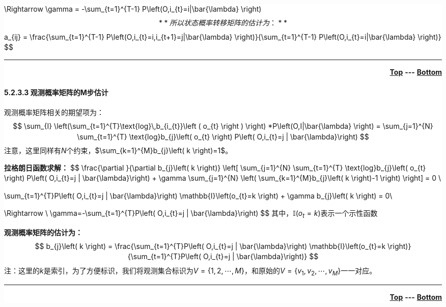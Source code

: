 \Rightarrow \gamma = -\sum_{t=1}^{T-1} P\left(O,i_{t}=i|\bar{\lambda} \right)
$$
**所以状态概率转移矩阵的估计为：**
$$
a_{ij} = \frac{\sum_{t=1}^{T-1} P\left(O,i_{t}=i,i_{t+1}=j|\bar{\lambda} \right)}{\sum_{t=1}^{T-1} P\left(O,i_{t}=i|\bar{\lambda} \right)}
$$

---

<p align="right">
    <b><a href="#top">Top</a></b>&nbsp;<b>---</b>&nbsp;<b><a href="#bottom">Bottom</a></b>
</p>



#### 5.2.3.3 观测概率矩阵的M步估计

观测概率矩阵相关的期望项为：
$$
\sum_{I} \left(\sum_{t=1}^{T}\text{log}\,b_{i_{t}}\left ( o_{t} \right ) \right) *P\left(O,I|\bar{\lambda} \right) = \sum_{j=1}^{N} \sum_{t=1}^{T} \text{log}b_{j}\left( o_{t} \right) P\left( O,i_{t}=j  | \bar{\lambda}\right)
$$
注意，这里同样有$N$个约束，$\sum_{k=1}^{M}b_{j}\left( k \right)=1$。



**拉格朗日函数求解：**
$$
\frac{\partial }{\partial b_{j}\left( k \right)} \left[ \sum_{j=1}^{N} \sum_{t=1}^{T} \text{log}b_{j}\left( o_{t} \right) P\left( O,i_{t}=j  | \bar{\lambda}\right) + \gamma \sum_{j=1}^{N} \left( \sum_{k=1}^{M}b_{j}\left( k \right)-1 \right) \right] = 0 \\

\sum_{t=1}^{T}P\left( O,i_{t}=j  | \bar{\lambda}\right) \mathbb{I}\left(o_{t}=k \right) + \gamma b_{j}\left( k \right) = 0\\

\Rightarrow \ \gamma=-\sum_{t=1}^{T}P\left( O,i_{t}=j  | \bar{\lambda}\right)
$$
其中，$\mathbb{I}\left(o_{t}=k \right)$表示一个示性函数





**观测概率矩阵的估计为：**
$$
b_{j}\left( k \right) = \frac{\sum_{t=1}^{T}P\left( O,i_{t}=j  | \bar{\lambda}\right) \mathbb{I}\left(o_{t}=k \right)}{\sum_{t=1}^{T}P\left( O,i_{t}=j  | \bar{\lambda}\right)}
$$
注：这里的$k$是索引，为了方便标识，我们将观测集合标识为$V= \left\{ 1,2,\cdots,M \right\}$，和原始的$V= \left\{ v_{1},v_{2},\cdots,v_{M} \right\}$一一对应。



---

<p align="right">
    <b><a href="#top">Top</a></b>&nbsp;<b>---</b>&nbsp;<b><a href="#bottom">Bottom</a></b>
</p>
